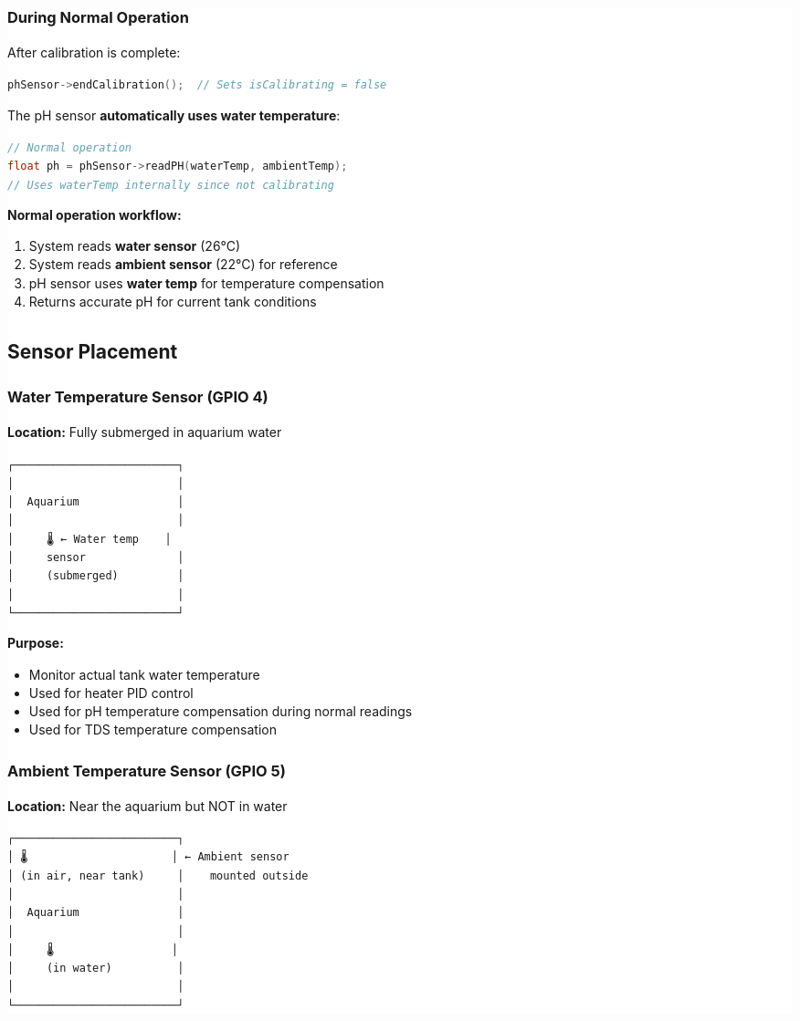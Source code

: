 ### During Normal Operation

After calibration is complete:

```cpp
phSensor->endCalibration();  // Sets isCalibrating = false
```

The pH sensor **automatically uses water temperature**:

```cpp
// Normal operation
float ph = phSensor->readPH(waterTemp, ambientTemp);
// Uses waterTemp internally since not calibrating
```

**Normal operation workflow:**
1. System reads **water sensor** (26°C)
2. System reads **ambient sensor** (22°C) for reference
3. pH sensor uses **water temp** for temperature compensation
4. Returns accurate pH for current tank conditions

## Sensor Placement

### Water Temperature Sensor (GPIO 4)

**Location:** Fully submerged in aquarium water

```
┌─────────────────────────┐
│                         │
│  Aquarium               │
│                         │
│     🌡️ ← Water temp    │
│     sensor              │
│     (submerged)         │
│                         │
└─────────────────────────┘
```

**Purpose:**
- Monitor actual tank water temperature
- Used for heater PID control
- Used for pH temperature compensation during normal readings
- Used for TDS temperature compensation

### Ambient Temperature Sensor (GPIO 5)

**Location:** Near the aquarium but NOT in water

```
┌─────────────────────────┐
│ 🌡️                      │ ← Ambient sensor
│ (in air, near tank)     │    mounted outside
│                         │
│  Aquarium               │
│                         │
│     🌡️                  │
│     (in water)          │
│                         │
└─────────────────────────┘
```
